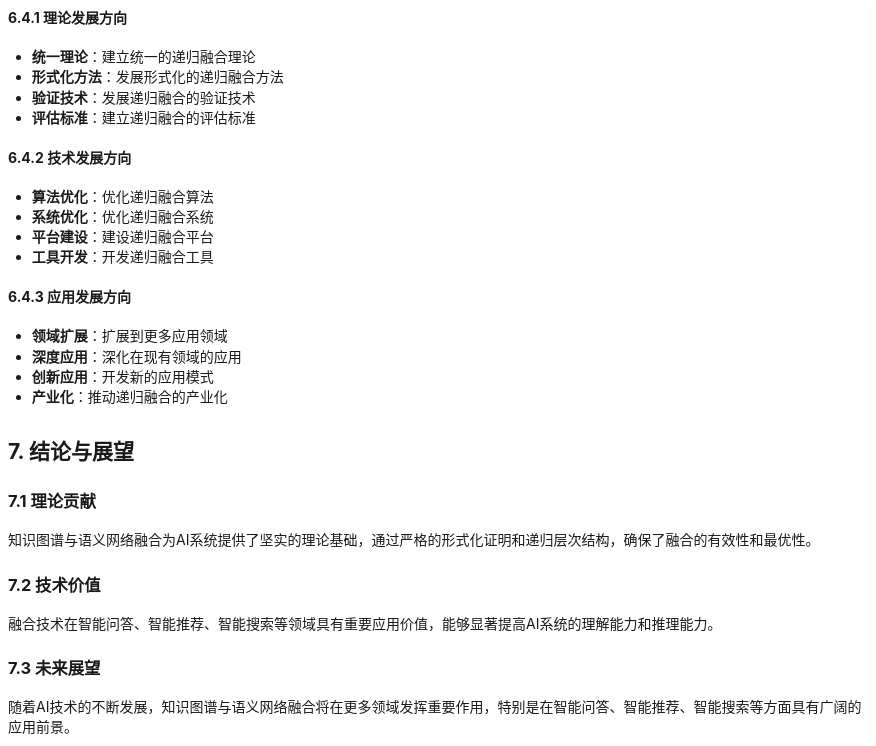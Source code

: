 #### 6.4.1 理论发展方向

- **统一理论**：建立统一的递归融合理论
- **形式化方法**：发展形式化的递归融合方法
- **验证技术**：发展递归融合的验证技术
- **评估标准**：建立递归融合的评估标准

#### 6.4.2 技术发展方向

- **算法优化**：优化递归融合算法
- **系统优化**：优化递归融合系统
- **平台建设**：建设递归融合平台
- **工具开发**：开发递归融合工具

#### 6.4.3 应用发展方向

- **领域扩展**：扩展到更多应用领域
- **深度应用**：深化在现有领域的应用
- **创新应用**：开发新的应用模式
- **产业化**：推动递归融合的产业化

## 7. 结论与展望

### 7.1 理论贡献

知识图谱与语义网络融合为AI系统提供了坚实的理论基础，通过严格的形式化证明和递归层次结构，确保了融合的有效性和最优性。

### 7.2 技术价值

融合技术在智能问答、智能推荐、智能搜索等领域具有重要应用价值，能够显著提高AI系统的理解能力和推理能力。

### 7.3 未来展望

随着AI技术的不断发展，知识图谱与语义网络融合将在更多领域发挥重要作用，特别是在智能问答、智能推荐、智能搜索等方面具有广阔的应用前景。
